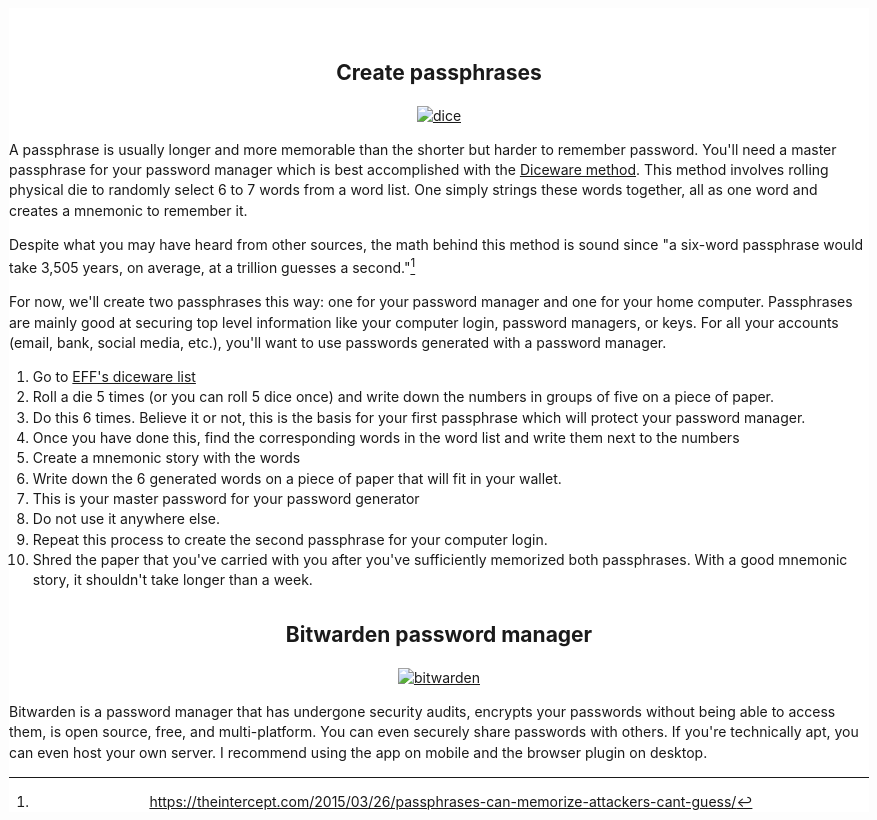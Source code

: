 <br>
<center>

## Create passphrases

<a href="https://en.wikipedia.org/wiki/Diceware"><img src="/img/dice.jpg" height="200" alt="dice"></a>

</center>

A passphrase is usually longer and more memorable than the shorter but harder to remember password. You'll need a master passphrase for your password manager which is best accomplished with the [Diceware method](https://en.wikipedia.org/wiki/Diceware). This method involves rolling physical die to randomly select 6 to 7 words from a word list. One simply strings these words together, all as one word and creates a mnemonic to remember it. 

Despite what you may have heard from other sources, the math behind this method is sound since "a six-word passphrase would take 3,505 years, on average, at a trillion guesses a second."[^1] 

For now, we'll create two passphrases this way: one for your password manager and one for your home computer. Passphrases are mainly good at securing top level information like your computer login, password managers, or keys. For all your accounts (email, bank, social media, etc.), you'll want to use passwords generated with a password manager.

1. Go to [EFF's diceware list](https://www.eff.org/files/2016/07/18/eff_large_wordlist.txt)
2. Roll a die 5 times (or you can roll 5 dice once) and write down the numbers in groups of five on a piece of paper.
3. Do this 6 times. Believe it or not, this is the basis for your first passphrase which will protect your password manager.
4. Once you have done this, find the corresponding words in the word list and write them next to the numbers
5. Create a mnemonic story with the words
6. Write down the 6 generated words on a piece of paper that will fit in your wallet. 
7. This is your master password for your password generator
8. Do not use it anywhere else.
9. Repeat this process to create the second passphrase for your computer login.
10. Shred the paper that you've carried with you after you've sufficiently memorized both passphrases. With a good mnemonic story, it shouldn't take longer than a week.



<center>

## Bitwarden password manager

<a href="https://bitwarden.com"><img src="/img/bitwarden.png" height="200" alt="bitwarden"></a>

</center>

Bitwarden is a password manager that has undergone security audits, encrypts your passwords without being able to access them, is open source, free, and multi-platform. You can even securely share passwords with others. If you're technically apt, you can even host your own server. I recommend using the app on mobile and the browser plugin on desktop.

<center>


[^1]: https://theintercept.com/2015/03/26/passphrases-can-memorize-attackers-cant-guess/